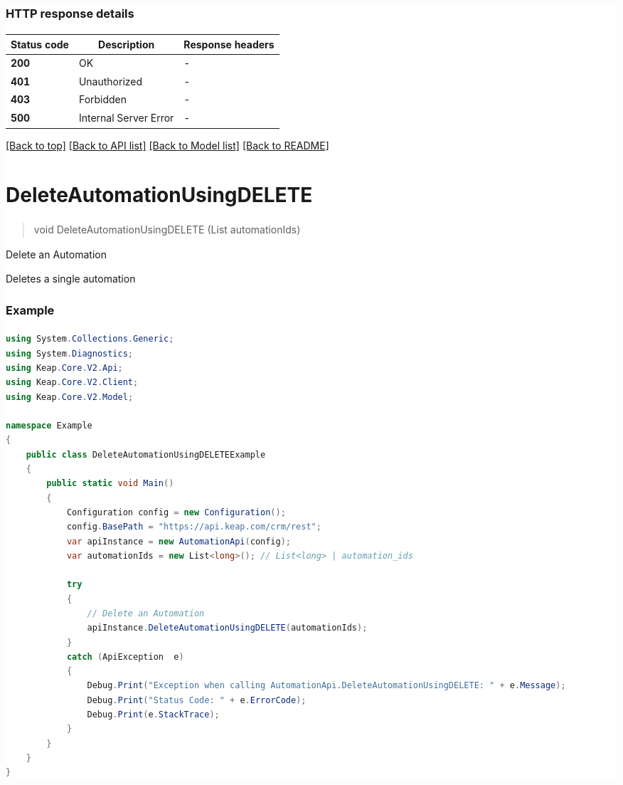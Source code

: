 ### HTTP response details
| Status code | Description | Response headers |
|-------------|-------------|------------------|
| **200** | OK |  -  |
| **401** | Unauthorized |  -  |
| **403** | Forbidden |  -  |
| **500** | Internal Server Error |  -  |

[[Back to top]](#) [[Back to API list]](../README.md#documentation-for-api-endpoints) [[Back to Model list]](../README.md#documentation-for-models) [[Back to README]](../README.md)

<a id="deleteautomationusingdelete"></a>
# **DeleteAutomationUsingDELETE**
> void DeleteAutomationUsingDELETE (List<long> automationIds)

Delete an Automation

Deletes a single automation

### Example
```csharp
using System.Collections.Generic;
using System.Diagnostics;
using Keap.Core.V2.Api;
using Keap.Core.V2.Client;
using Keap.Core.V2.Model;

namespace Example
{
    public class DeleteAutomationUsingDELETEExample
    {
        public static void Main()
        {
            Configuration config = new Configuration();
            config.BasePath = "https://api.keap.com/crm/rest";
            var apiInstance = new AutomationApi(config);
            var automationIds = new List<long>(); // List<long> | automation_ids

            try
            {
                // Delete an Automation
                apiInstance.DeleteAutomationUsingDELETE(automationIds);
            }
            catch (ApiException  e)
            {
                Debug.Print("Exception when calling AutomationApi.DeleteAutomationUsingDELETE: " + e.Message);
                Debug.Print("Status Code: " + e.ErrorCode);
                Debug.Print(e.StackTrace);
            }
        }
    }
}
```
